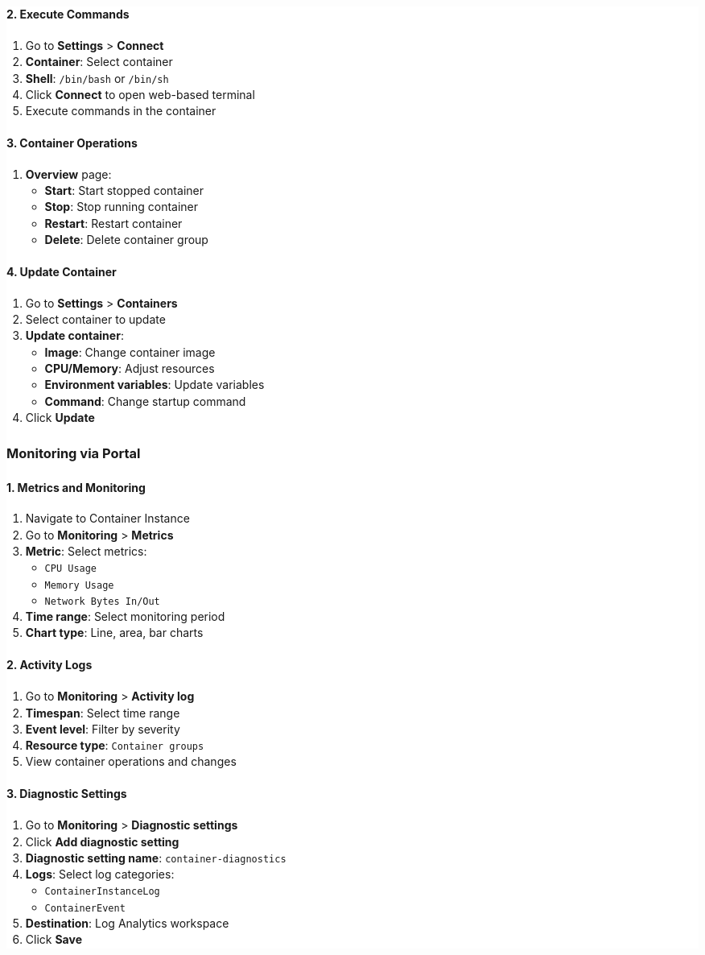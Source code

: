 #### 2. Execute Commands
1. Go to **Settings** > **Connect**
2. **Container**: Select container
3. **Shell**: `/bin/bash` or `/bin/sh`
4. Click **Connect** to open web-based terminal
5. Execute commands in the container

#### 3. Container Operations
1. **Overview** page:
   - **Start**: Start stopped container
   - **Stop**: Stop running container
   - **Restart**: Restart container
   - **Delete**: Delete container group

#### 4. Update Container
1. Go to **Settings** > **Containers**
2. Select container to update
3. **Update container**:
   - **Image**: Change container image
   - **CPU/Memory**: Adjust resources
   - **Environment variables**: Update variables
   - **Command**: Change startup command
4. Click **Update**

### Monitoring via Portal

#### 1. Metrics and Monitoring
1. Navigate to Container Instance
2. Go to **Monitoring** > **Metrics**
3. **Metric**: Select metrics:
   - `CPU Usage`
   - `Memory Usage`
   - `Network Bytes In/Out`
4. **Time range**: Select monitoring period
5. **Chart type**: Line, area, bar charts

#### 2. Activity Logs
1. Go to **Monitoring** > **Activity log**
2. **Timespan**: Select time range
3. **Event level**: Filter by severity
4. **Resource type**: `Container groups`
5. View container operations and changes

#### 3. Diagnostic Settings
1. Go to **Monitoring** > **Diagnostic settings**
2. Click **Add diagnostic setting**
3. **Diagnostic setting name**: `container-diagnostics`
4. **Logs**: Select log categories:
   - `ContainerInstanceLog`
   - `ContainerEvent`
5. **Destination**: Log Analytics workspace
6. Click **Save**
